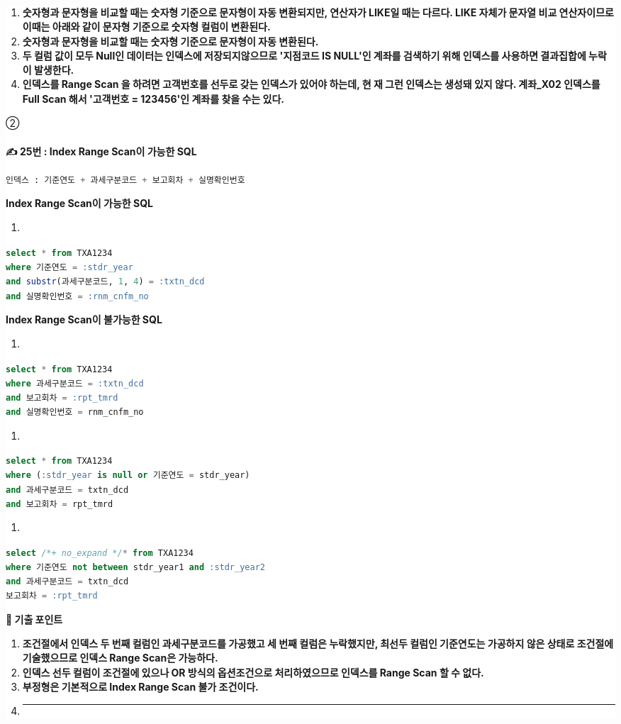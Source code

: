 1. **숫자형과 문자형을 비교할 때는 숫자형 기준으로 문자형이 자동 변환되지만, 연산자가 LIKE일 때는 다르다. LIKE 자체가 문자열 비교 연산자이므로 이때는 아래와 같이 문자형 기준으로 숫자형 컬럼이 변환된다.**
2. **숫자형과 문자형을 비교할 때는 숫자형 기준으로 문자형이 자동 변환된다.**
3. **두 컬럼 값이 모두 Null인 데이터는 인덱스에 저장되지않으므로 '지점코드 IS NULL'인 계좌를 검색하기 위해 인덱스를 사용하면 결과집합에 누락이 발생한다.**
4. **인덱스를 Range Scan 을 하려면 고객번호를 선두로 갖는 인덱스가 있어야 하는데, 현 재 그런 인덱스는 생성돼 있지 않다. 계좌\_X02 인덱스를 Full Scan 해서 '고객번호 = 123456'인 계좌를 찾을 수는 있다.**

②

#### ✍️ 25번 : Index Range Scan이 가능한 SQL

```sql
인덱스 : 기준연도 + 과세구분코드 + 보고회차 + 실명확인번호
```

**Index Range Scan이 가능한 SQL**

1.

```sql
select * from TXA1234
where 기준연도 = :stdr_year
and substr(과세구분코드, 1, 4) = :txtn_dcd
and 실명확인번호 = :rnm_cnfm_no
```

**Index Range Scan이 불가능한 SQL**

1.

```sql
select * from TXA1234
where 과세구분코드 = :txtn_dcd
and 보고회차 = :rpt_tmrd
and 실명확인번호 = rnm_cnfm_no
```

1.

```sql
select * from TXA1234
where (:stdr_year is null or 기준연도 = stdr_year)
and 과세구분코드 = txtn_dcd
and 보고회차 = rpt_tmrd
```

1.

```sql
select /*+ no_expand */* from TXA1234
where 기준연도 not between stdr_year1 and :stdr_year2
and 과세구분코드 = txtn_dcd
보고회차 = :rpt_tmrd
```

**🍋 기출 포인트**

1. **조건절에서 인덱스 두 번째 컬럼인 과세구분코드를 가공했고 세 번째 컬럼은 누락했지만, 최선두 컬럼인 기준연도는 가공하지 않은 상태로 조건절에 기술했으므로 인덱스 Range Scan은 가능하다.**
2. **인덱스 선두 컬럼이 조건절에 있으나 OR 방식의 옵션조건으로 처리하였으므로 인덱스를 Range Scan 할 수 없다.**
3. **부정형은 기본적으로 Index Range Scan 불가 조건이다.**
4. ***

